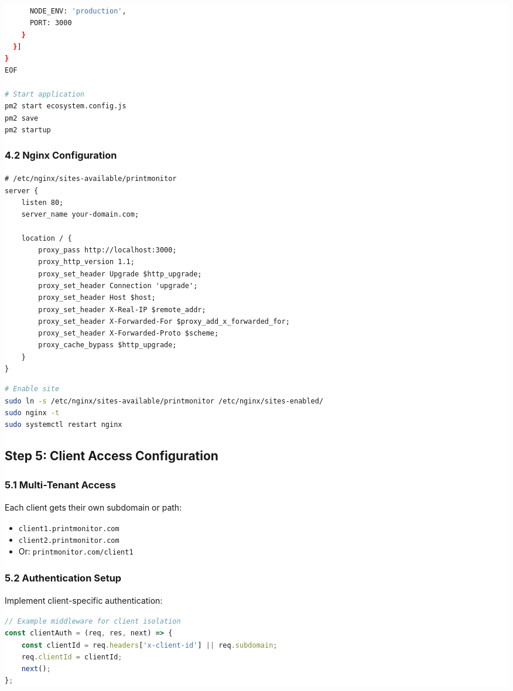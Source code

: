 ```bash
      NODE_ENV: 'production',
      PORT: 3000
    }
  }]
}
EOF

# Start application
pm2 start ecosystem.config.js
pm2 save
pm2 startup
```

### 4.2 Nginx Configuration
```nginx
# /etc/nginx/sites-available/printmonitor
server {
    listen 80;
    server_name your-domain.com;
    
    location / {
        proxy_pass http://localhost:3000;
        proxy_http_version 1.1;
        proxy_set_header Upgrade $http_upgrade;
        proxy_set_header Connection 'upgrade';
        proxy_set_header Host $host;
        proxy_set_header X-Real-IP $remote_addr;
        proxy_set_header X-Forwarded-For $proxy_add_x_forwarded_for;
        proxy_set_header X-Forwarded-Proto $scheme;
        proxy_cache_bypass $http_upgrade;
    }
}
```

```bash
# Enable site
sudo ln -s /etc/nginx/sites-available/printmonitor /etc/nginx/sites-enabled/
sudo nginx -t
sudo systemctl restart nginx
```

## Step 5: Client Access Configuration

### 5.1 Multi-Tenant Access
Each client gets their own subdomain or path:
- `client1.printmonitor.com`
- `client2.printmonitor.com`
- Or: `printmonitor.com/client1`

### 5.2 Authentication Setup
Implement client-specific authentication:
```javascript
// Example middleware for client isolation
const clientAuth = (req, res, next) => {
    const clientId = req.headers['x-client-id'] || req.subdomain;
    req.clientId = clientId;
    next();
};
```
